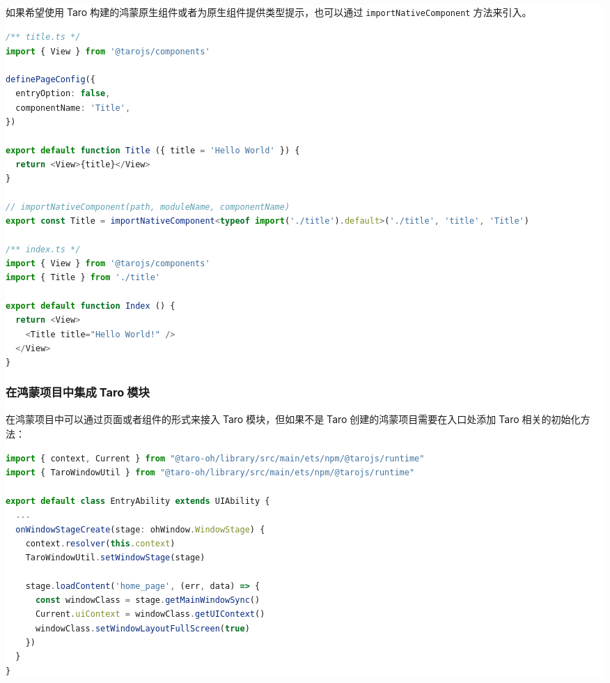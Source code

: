 如果希望使用 Taro 构建的鸿蒙原生组件或者为原生组件提供类型提示，也可以通过 `importNativeComponent` 方法来引入。

```ts
/** title.ts */
import { View } from '@tarojs/components'

definePageConfig({
  entryOption: false,
  componentName: 'Title',
})

export default function Title ({ title = 'Hello World' }) {
  return <View>{title}</View>
}

// importNativeComponent(path, moduleName, componentName)
export const Title = importNativeComponent<typeof import('./title').default>('./title', 'title', 'Title')

/** index.ts */
import { View } from '@tarojs/components'
import { Title } from './title'

export default function Index () {
  return <View>
    <Title title="Hello World!" />
  </View>
}
```

### 在鸿蒙项目中集成 Taro 模块

在鸿蒙项目中可以通过页面或者组件的形式来接入 Taro 模块，但如果不是 Taro 创建的鸿蒙项目需要在入口处添加 Taro 相关的初始化方法：

```ts
import { context, Current } from "@taro-oh/library/src/main/ets/npm/@tarojs/runtime"
import { TaroWindowUtil } from "@taro-oh/library/src/main/ets/npm/@tarojs/runtime"

export default class EntryAbility extends UIAbility {
  ...
  onWindowStageCreate(stage: ohWindow.WindowStage) {
    context.resolver(this.context)
    TaroWindowUtil.setWindowStage(stage)

    stage.loadContent('home_page', (err, data) => {
      const windowClass = stage.getMainWindowSync()
      Current.uiContext = windowClass.getUIContext()
      windowClass.setWindowLayoutFullScreen(true)
    })
  }
}
```
